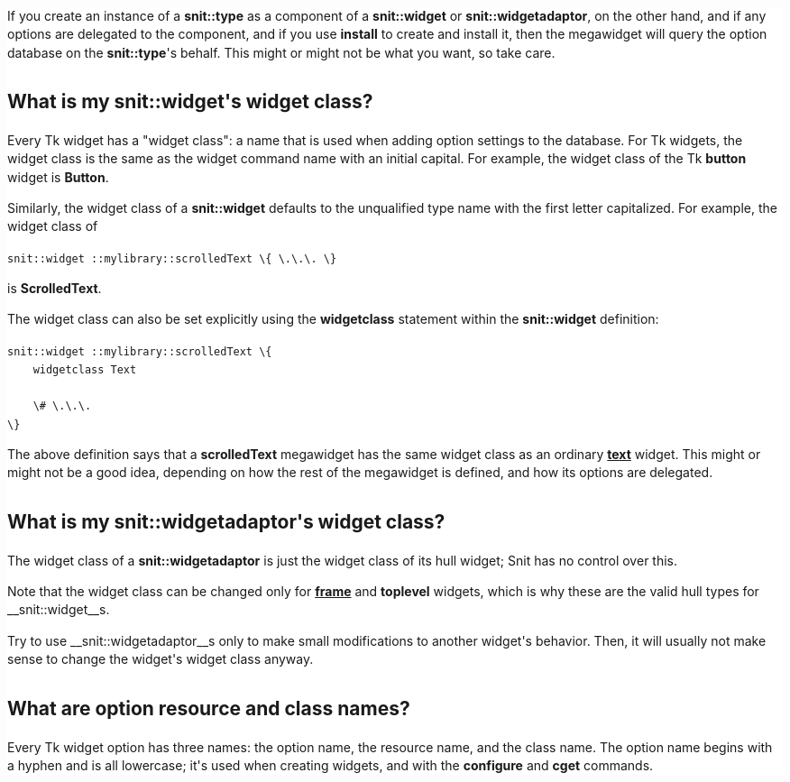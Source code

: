 If you create an instance of a __snit::type__ as a component of a
__snit::widget__ or __snit::widgetadaptor__, on the other hand, and if
any options are delegated to the component, and if you use __install__ to
create and install it, then the megawidget will query the option database on the
__snit::type__'s behalf\. This might or might not be what you want, so take
care\.

## <a name='subsection137'></a>What is my snit::widget's widget class?

Every Tk widget has a "widget class": a name that is used when adding option
settings to the database\. For Tk widgets, the widget class is the same as the
widget command name with an initial capital\. For example, the widget class of
the Tk __button__ widget is __Button__\.

Similarly, the widget class of a __snit::widget__ defaults to the
unqualified type name with the first letter capitalized\. For example, the widget
class of

    snit::widget ::mylibrary::scrolledText \{ \.\.\. \}

is __ScrolledText__\.

The widget class can also be set explicitly using the __widgetclass__
statement within the __snit::widget__ definition:

    snit::widget ::mylibrary::scrolledText \{
        widgetclass Text

        \# \.\.\.
    \}

The above definition says that a __scrolledText__ megawidget has the same
widget class as an ordinary __[text](\.\./\.\./\.\./\.\./index\.md\#text)__
widget\. This might or might not be a good idea, depending on how the rest of the
megawidget is defined, and how its options are delegated\.

## <a name='subsection138'></a>What is my snit::widgetadaptor's widget class?

The widget class of a __snit::widgetadaptor__ is just the widget class of
its hull widget; Snit has no control over this\.

Note that the widget class can be changed only for
__[frame](\.\./\.\./\.\./\.\./index\.md\#frame)__ and __toplevel__ widgets,
which is why these are the valid hull types for __snit::widget__s\.

Try to use __snit::widgetadaptor__s only to make small modifications to
another widget's behavior\. Then, it will usually not make sense to change the
widget's widget class anyway\.

## <a name='subsection139'></a>What are option resource and class names?

Every Tk widget option has three names: the option name, the resource name, and
the class name\. The option name begins with a hyphen and is all lowercase; it's
used when creating widgets, and with the __configure__ and __cget__
commands\.
